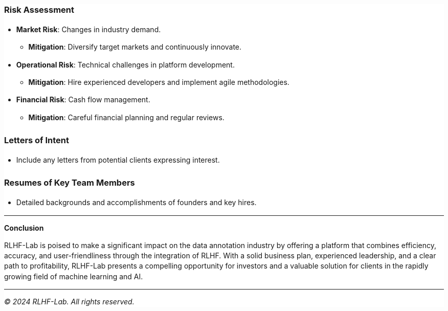 ### **Risk Assessment**

- **Market Risk**: Changes in industry demand.
  - **Mitigation**: Diversify target markets and continuously innovate.

- **Operational Risk**: Technical challenges in platform development.
  - **Mitigation**: Hire experienced developers and implement agile methodologies.

- **Financial Risk**: Cash flow management.
  - **Mitigation**: Careful financial planning and regular reviews.

### **Letters of Intent**

- Include any letters from potential clients expressing interest.

### **Resumes of Key Team Members**

- Detailed backgrounds and accomplishments of founders and key hires.

---

**Conclusion**

RLHF-Lab is poised to make a significant impact on the data annotation industry by offering a platform that combines efficiency, accuracy, and user-friendliness through the integration of RLHF. With a solid business plan, experienced leadership, and a clear path to profitability, RLHF-Lab presents a compelling opportunity for investors and a valuable solution for clients in the rapidly growing field of machine learning and AI.

---


*© 2024 RLHF-Lab. All rights reserved.*
